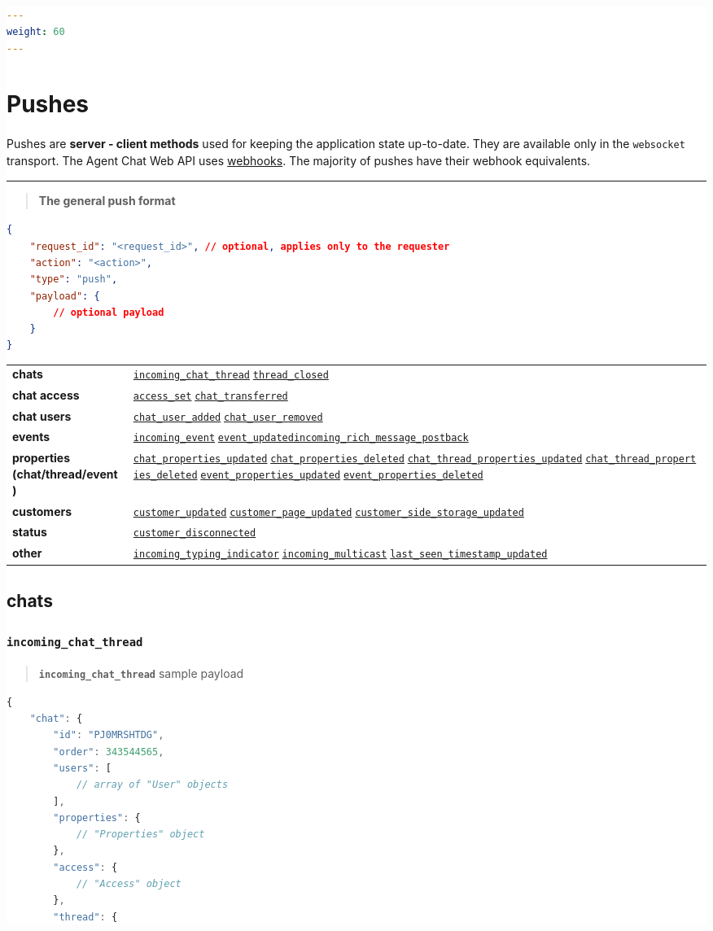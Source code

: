 ```yaml
---
weight: 60
---
```


# Pushes
 
 Pushes are **server - client methods** used for keeping the application state up-to-date. They are available only in the `websocket` transport. The Agent Chat Web API uses [webhooks](../customer-chat-web-api/#webhooks). The majority of pushes have their webhook equivalents.

----------------------------------------------------------------------------------------------------------------------------------------

> **The general push format**

```json
{
	"request_id": "<request_id>", // optional, applies only to the requester
	"action": "<action>",
	"type": "push",
	"payload": {
		// optional payload
	}
}
```

|   |  |
|-------|--------| 
| **chats** | [`incoming_chat_thread`](#incoming-chat-thread) [`thread_closed`](#thread-closed) |
| **chat access** | [`access_set`](#access-set) [`chat_transferred`](#chat-transferred) |
| **chat users** |[`chat_user_added`](#chat-user-added) [`chat_user_removed`](#chat-user-removed)    | 
| **events** | [`incoming_event`](#incoming-event)  [`event_updated`](#event-updated)[`incoming_rich_message_postback`](#incoming-rich-message-postback)|
| **properties (chat/thread/event)** | [`chat_properties_updated`](#chat-properties-updated) [`chat_properties_deleted`](#chat-properties-deleted)  [`chat_thread_properties_updated`](#chat-thread-properties-updated) [`chat_thread_properties_deleted`](#chat-thread-properties-deleted) [`event_properties_updated`](#event-properties-updated) [`event_properties_deleted`](#event-properties-deleted) |  
| **customers** | [`customer_updated`](#customer-updated) [`customer_page_updated`](#customer-page-updated)  [`customer_side_storage_updated`](#customer-side-storage-updated) | 
| **status** |  [`customer_disconnected`](#customer-disconnected) | 
| **other** |  [`incoming_typing_indicator`](#incoming-typing-indicator)   [`incoming_multicast`](#incoming-multicast) [`last_seen_timestamp_updated`](#last-seen-timestamp-updated)| 


## chats

### `incoming_chat_thread`

> **`incoming_chat_thread`** sample payload

```js
{
	"chat": {
		"id": "PJ0MRSHTDG",
		"order": 343544565,
		"users": [
			// array of "User" objects
		],
		"properties": {
			// "Properties" object
		},
		"access": {
			// "Access" object
		},
		"thread": {
```